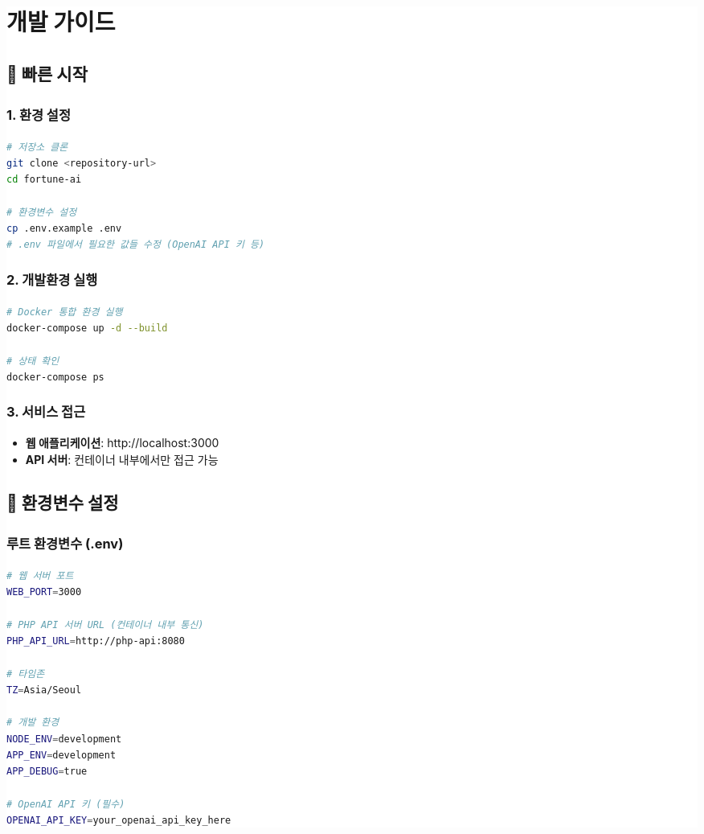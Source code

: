 # 개발 가이드

## 🚀 빠른 시작

### 1. 환경 설정
```bash
# 저장소 클론
git clone <repository-url>
cd fortune-ai

# 환경변수 설정
cp .env.example .env
# .env 파일에서 필요한 값들 수정 (OpenAI API 키 등)
```

### 2. 개발환경 실행
```bash
# Docker 통합 환경 실행
docker-compose up -d --build

# 상태 확인
docker-compose ps
```

### 3. 서비스 접근
- **웹 애플리케이션**: http://localhost:3000
- **API 서버**: 컨테이너 내부에서만 접근 가능

## 🔧 환경변수 설정

### 루트 환경변수 (.env)
```bash
# 웹 서버 포트
WEB_PORT=3000

# PHP API 서버 URL (컨테이너 내부 통신)
PHP_API_URL=http://php-api:8080

# 타임존
TZ=Asia/Seoul

# 개발 환경
NODE_ENV=development
APP_ENV=development
APP_DEBUG=true

# OpenAI API 키 (필수)
OPENAI_API_KEY=your_openai_api_key_here
```
